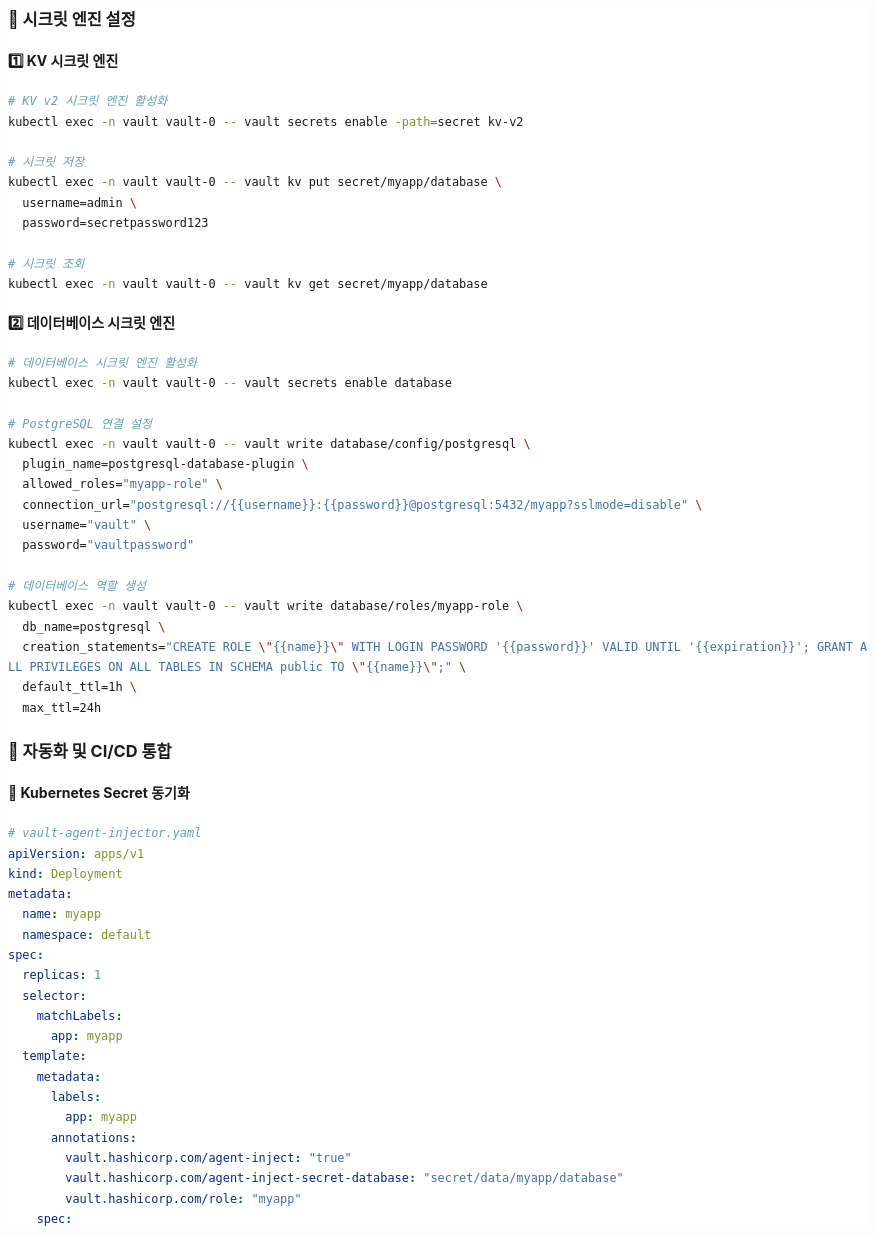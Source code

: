 ### 🔐 시크릿 엔진 설정

#### 1️⃣ KV 시크릿 엔진

```bash
# KV v2 시크릿 엔진 활성화
kubectl exec -n vault vault-0 -- vault secrets enable -path=secret kv-v2

# 시크릿 저장
kubectl exec -n vault vault-0 -- vault kv put secret/myapp/database \
  username=admin \
  password=secretpassword123

# 시크릿 조회
kubectl exec -n vault vault-0 -- vault kv get secret/myapp/database
```

#### 2️⃣ 데이터베이스 시크릿 엔진

```bash
# 데이터베이스 시크릿 엔진 활성화
kubectl exec -n vault vault-0 -- vault secrets enable database

# PostgreSQL 연결 설정
kubectl exec -n vault vault-0 -- vault write database/config/postgresql \
  plugin_name=postgresql-database-plugin \
  allowed_roles="myapp-role" \
  connection_url="postgresql://{{username}}:{{password}}@postgresql:5432/myapp?sslmode=disable" \
  username="vault" \
  password="vaultpassword"

# 데이터베이스 역할 생성
kubectl exec -n vault vault-0 -- vault write database/roles/myapp-role \
  db_name=postgresql \
  creation_statements="CREATE ROLE \"{{name}}\" WITH LOGIN PASSWORD '{{password}}' VALID UNTIL '{{expiration}}'; GRANT ALL PRIVILEGES ON ALL TABLES IN SCHEMA public TO \"{{name}}\";" \
  default_ttl=1h \
  max_ttl=24h
```

### 🔄 자동화 및 CI/CD 통합

#### 📝 Kubernetes Secret 동기화

```yaml
# vault-agent-injector.yaml
apiVersion: apps/v1
kind: Deployment
metadata:
  name: myapp
  namespace: default
spec:
  replicas: 1
  selector:
    matchLabels:
      app: myapp
  template:
    metadata:
      labels:
        app: myapp
      annotations:
        vault.hashicorp.com/agent-inject: "true"
        vault.hashicorp.com/agent-inject-secret-database: "secret/data/myapp/database"
        vault.hashicorp.com/role: "myapp"
    spec:
```